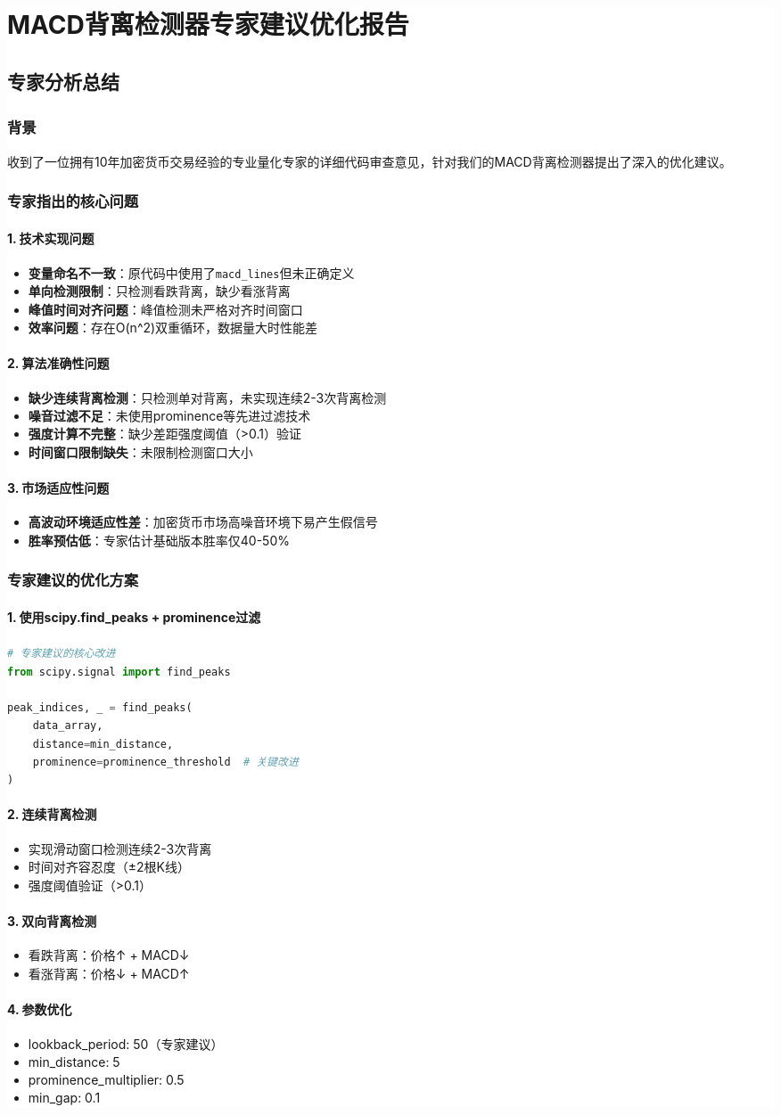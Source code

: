 # MACD背离检测器专家建议优化报告

## 专家分析总结

### 背景
收到了一位拥有10年加密货币交易经验的专业量化专家的详细代码审查意见，针对我们的MACD背离检测器提出了深入的优化建议。

### 专家指出的核心问题

#### 1. 技术实现问题
- **变量命名不一致**：原代码中使用了`macd_lines`但未正确定义
- **单向检测限制**：只检测看跌背离，缺少看涨背离
- **峰值时间对齐问题**：峰值检测未严格对齐时间窗口
- **效率问题**：存在O(n^2)双重循环，数据量大时性能差

#### 2. 算法准确性问题
- **缺少连续背离检测**：只检测单对背离，未实现连续2-3次背离检测
- **噪音过滤不足**：未使用prominence等先进过滤技术
- **强度计算不完整**：缺少差距强度阈值（>0.1）验证
- **时间窗口限制缺失**：未限制检测窗口大小

#### 3. 市场适应性问题
- **高波动环境适应性差**：加密货币市场高噪音环境下易产生假信号
- **胜率预估低**：专家估计基础版本胜率仅40-50%

### 专家建议的优化方案

#### 1. 使用scipy.find_peaks + prominence过滤
```python
# 专家建议的核心改进
from scipy.signal import find_peaks

peak_indices, _ = find_peaks(
    data_array, 
    distance=min_distance,
    prominence=prominence_threshold  # 关键改进
)
```

#### 2. 连续背离检测
- 实现滑动窗口检测连续2-3次背离
- 时间对齐容忍度（±2根K线）
- 强度阈值验证（>0.1）

#### 3. 双向背离检测
- 看跌背离：价格↑ + MACD↓
- 看涨背离：价格↓ + MACD↑

#### 4. 参数优化
- lookback_period: 50（专家建议）
- min_distance: 5
- prominence_multiplier: 0.5
- min_gap: 0.1
